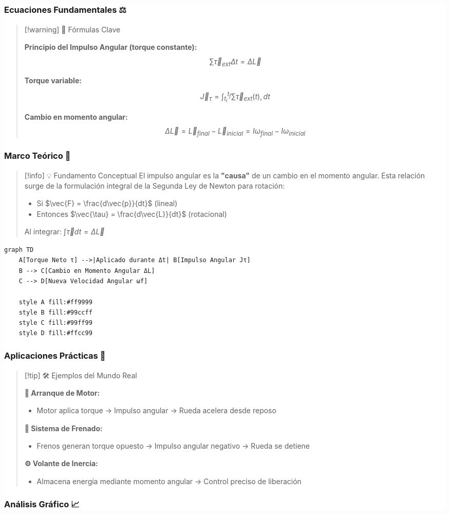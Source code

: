 ### Ecuaciones Fundamentales ⚖️

> [!warning] 🔶 Fórmulas Clave
> 
> **Principio del Impulso Angular (torque constante):** $$\sum \vec{\tau}_{ext} \Delta t = \Delta \vec{L}$$
> 
> **Torque variable:** $$\vec{J}_\tau = \int_{t_i}^{t_f} \sum \vec{\tau}_{ext}(t) ,dt$$
> 
> **Cambio en momento angular:** $$\Delta \vec{L} = \vec{L}_{final} - \vec{L}_{inicial} = I\omega_{final} - I\omega_{inicial}$$

### Marco Teórico 🧠

> [!info] 💡 Fundamento Conceptual El impulso angular es la **"causa"** de un cambio en el momento angular. Esta relación surge de la formulación integral de la Segunda Ley de Newton para rotación:
> 
> - Si $\vec{F} = \frac{d\vec{p}}{dt}$ (lineal)
> - Entonces $\vec{\tau} = \frac{d\vec{L}}{dt}$ (rotacional)
> 
> Al integrar: $\int \vec{\tau} dt = \Delta \vec{L}$

```mermaid
graph TD
    A[Torque Neto τ] -->|Aplicado durante Δt| B[Impulso Angular Jτ]
    B --> C[Cambio en Momento Angular ΔL]
    C --> D[Nueva Velocidad Angular ωf]
    
    style A fill:#ff9999
    style B fill:#99ccff
    style C fill:#99ff99
    style D fill:#ffcc99
```

### Aplicaciones Prácticas 🔧

> [!tip] 🛠️ Ejemplos del Mundo Real
> 
> **🚗 Arranque de Motor:**
> 
> - Motor aplica torque → Impulso angular → Rueda acelera desde reposo
> 
> **🛑 Sistema de Frenado:**
> 
> - Frenos generan torque opuesto → Impulso angular negativo → Rueda se detiene
> 
> **⚙️ Volante de Inercia:**
> 
> - Almacena energía mediante momento angular → Control preciso de liberación

### Análisis Gráfico 📈
